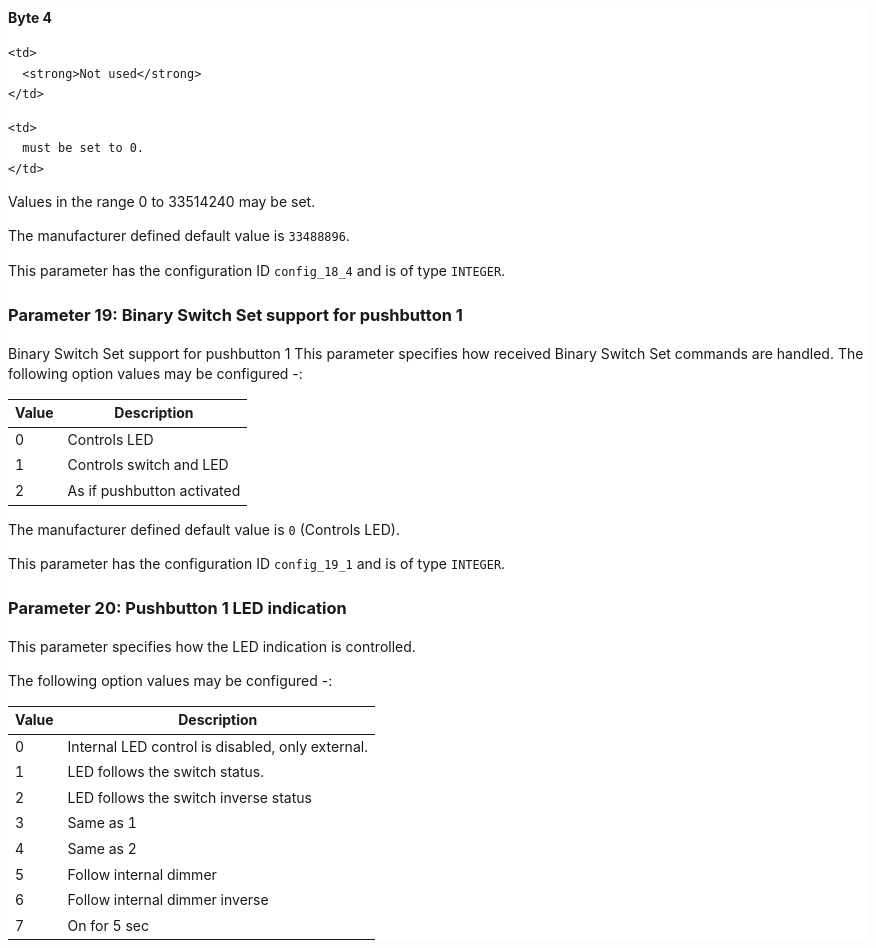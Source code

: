   <tr>
    <td>
      <strong>Byte 4</strong>
    </td>
    
    <td>
      <strong>Not used</strong>
    </td>
  </tr>
  
  <tr>
    <td>
    </td>
    
    <td>
      must be set to 0.
    </td>
  </tr>
</table>
Values in the range 0 to 33514240 may be set.

The manufacturer defined default value is ```33488896```.

This parameter has the configuration ID ```config_18_4``` and is of type ```INTEGER```.


### Parameter 19: Binary Switch Set support for pushbutton 1

Binary Switch Set support for pushbutton 1
This parameter specifies how received Binary Switch Set commands are handled.
The following option values may be configured -:

| Value  | Description |
|--------|-------------|
| 0 | Controls LED |
| 1 | Controls switch and LED |
| 2 | As if pushbutton activated |

The manufacturer defined default value is ```0``` (Controls LED).

This parameter has the configuration ID ```config_19_1``` and is of type ```INTEGER```.


### Parameter 20: Pushbutton 1 LED indication

This parameter specifies how the LED indication is controlled.

The following option values may be configured -:

| Value  | Description |
|--------|-------------|
| 0 | Internal LED control is disabled, only external. |
| 1 | LED follows the switch status. |
| 2 | LED follows the switch inverse status |
| 3 | Same as 1 |
| 4 | Same as 2 |
| 5 | Follow internal dimmer |
| 6 | Follow internal dimmer inverse |
| 7 | On for 5 sec |
